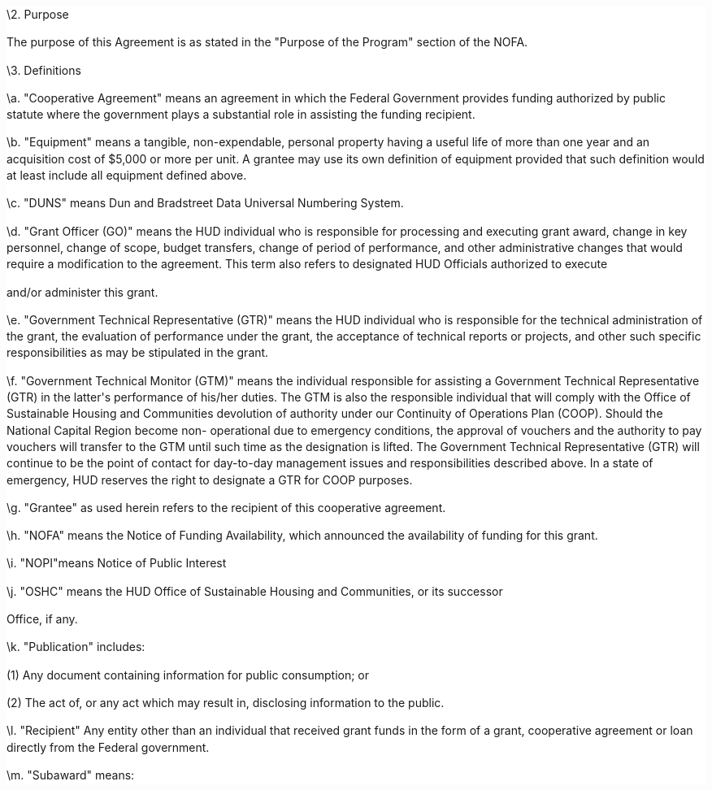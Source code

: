 \2. Purpose  
  
The purpose of this Agreement is as stated in the "Purpose of the Program" section of the NOFA.  
  
\3. Definitions  
  
\a. "Cooperative Agreement" means an agreement in which the Federal Government provides funding authorized by public statute where the government plays a substantial role in assisting the funding recipient.  
  
\b. "Equipment" means a tangible, non-expendable, personal property having a useful life of more than one year and an acquisition cost of $5,000 or more per unit. A grantee may use its own definition of equipment provided that such definition would at least include all equipment defined above.  
  
\c. "DUNS" means Dun and Bradstreet Data Universal Numbering System.  
  
\d. "Grant Officer (GO)" means the HUD individual who is responsible for processing and executing grant award, change in key personnel, change of scope, budget transfers, change of period of performance, and other administrative changes that would require a modification to the agreement. This term also refers to designated HUD Officials authorized to execute  
  
and/or administer this grant.  
  
\e. "Government Technical Representative (GTR)" means the HUD individual who is responsible for the technical administration of the grant, the evaluation of performance under the grant, the acceptance of technical reports or projects, and other such specific responsibilities as may be stipulated in the grant.  
  
\f. "Government Technical Monitor (GTM)" means the individual responsible for assisting a Government Technical Representative (GTR) in the latter's performance of his/her duties. The GTM is also the responsible individual that will comply with the Office of Sustainable Housing and Communities devolution of authority under our Continuity of Operations Plan (COOP). Should the National Capital Region become non- operational due to emergency conditions, the approval of vouchers and the authority to pay vouchers will transfer to the GTM until such time as the designation is lifted. The Government Technical Representative (GTR) will continue to be the point of contact for day-to-day management issues and responsibilities described above. In a state of emergency, HUD reserves the right to designate a GTR for COOP purposes.  
  
\g. "Grantee" as used herein refers to the recipient of this cooperative agreement.  
  
\h. "NOFA" means the Notice of Funding Availability, which announced the availability of funding for this grant.  
  
\i. "NOPI"means Notice of Public Interest  
  
\j. "OSHC" means the HUD Office of Sustainable Housing and Communities, or its successor  
  
Office, if any.  
  
\k. "Publication" includes:  
  
\(1) Any document containing information for public consumption; or  
  
\(2) The act of, or any act which may result in, disclosing information to the public.  
  
\l. "Recipient" Any entity other than an individual that received grant funds in the form of a grant, cooperative agreement or loan directly from the Federal government.  
  
\m. "Subaward" means:  
  